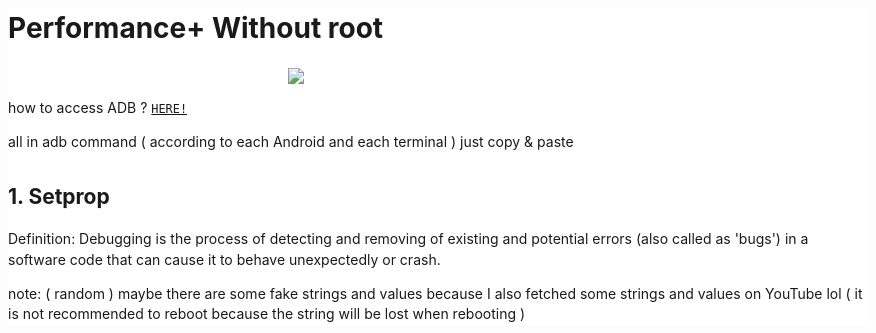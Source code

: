 # Performance+ Without root

<p align="center">
	<img src="https://s4.bukalapak.com/img/4846047083/large/hp_kentang.jpg" width="35%" style="margin-left: auto;margin-right: auto;display: block;">
</p>

how to access ADB ? [`HERE!`](https://developer.android.com/studio/command-line/adb?hl=id)

all in adb command ( according to each Android and each terminal ) just copy & paste

## 1. Setprop

Definition: Debugging is the process of detecting and removing of existing and potential errors (also called as 'bugs') in a software code that can cause it to behave unexpectedly or crash.

note: ( random ) maybe there are some fake strings and values because I also fetched some strings and values on YouTube lol ( it is not recommended to reboot because the string will be lost when rebooting )

```bash
```